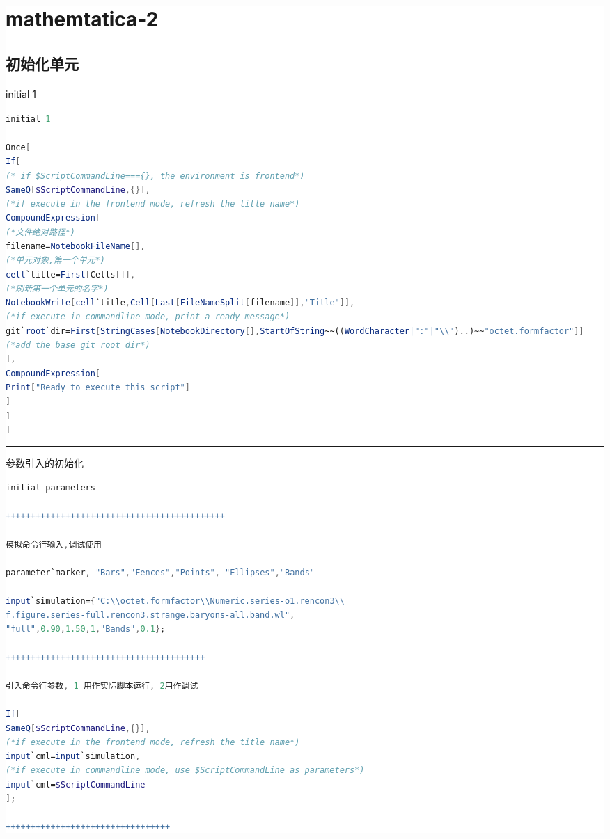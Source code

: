 # mathemtatica-2

## 初始化单元

initial 1

```mathematica
initial 1

Once[
If[
(* if $ScriptCommandLine==={}, the environment is frontend*)
SameQ[$ScriptCommandLine,{}],
(*if execute in the frontend mode, refresh the title name*)
CompoundExpression[
(*文件绝对路径*)
filename=NotebookFileName[],
(*单元对象,第一个单元*)
cell`title=First[Cells[]],
(*刷新第一个单元的名字*)
NotebookWrite[cell`title,Cell[Last[FileNameSplit[filename]],"Title"]],
(*if execute in commandline mode, print a ready message*)
git`root`dir=First[StringCases[NotebookDirectory[],StartOfString~~((WordCharacter|":"|"\\")..)~~"octet.formfactor"]]
(*add the base git root dir*)
],
CompoundExpression[
Print["Ready to execute this script"]
]
]
]
```

***

参数引入的初始化

```mathematica
initial parameters

++++++++++++++++++++++++++++++++++++++++++++

模拟命令行输入,调试使用

parameter`marker, "Bars","Fences","Points", "Ellipses","Bands"

input`simulation={"C:\\octet.formfactor\\Numeric.series-o1.rencon3\\
f.figure.series-full.rencon3.strange.baryons-all.band.wl",
"full",0.90,1.50,1,"Bands",0.1};

++++++++++++++++++++++++++++++++++++++++

引入命令行参数, 1 用作实际脚本运行, 2用作调试

If[
SameQ[$ScriptCommandLine,{}],
(*if execute in the frontend mode, refresh the title name*)
input`cml=input`simulation,
(*if execute in commandline mode, use $ScriptCommandLine as parameters*)
input`cml=$ScriptCommandLine
];

+++++++++++++++++++++++++++++++++

```

[什么是标准输入、标准输出(stdin、stdout)]: https://blog.csdn.net/sinat_17700695/article/details/91491472
[深入理解流，什么是流]: https://blog.csdn.net/qq_25221835/article/details/80776100